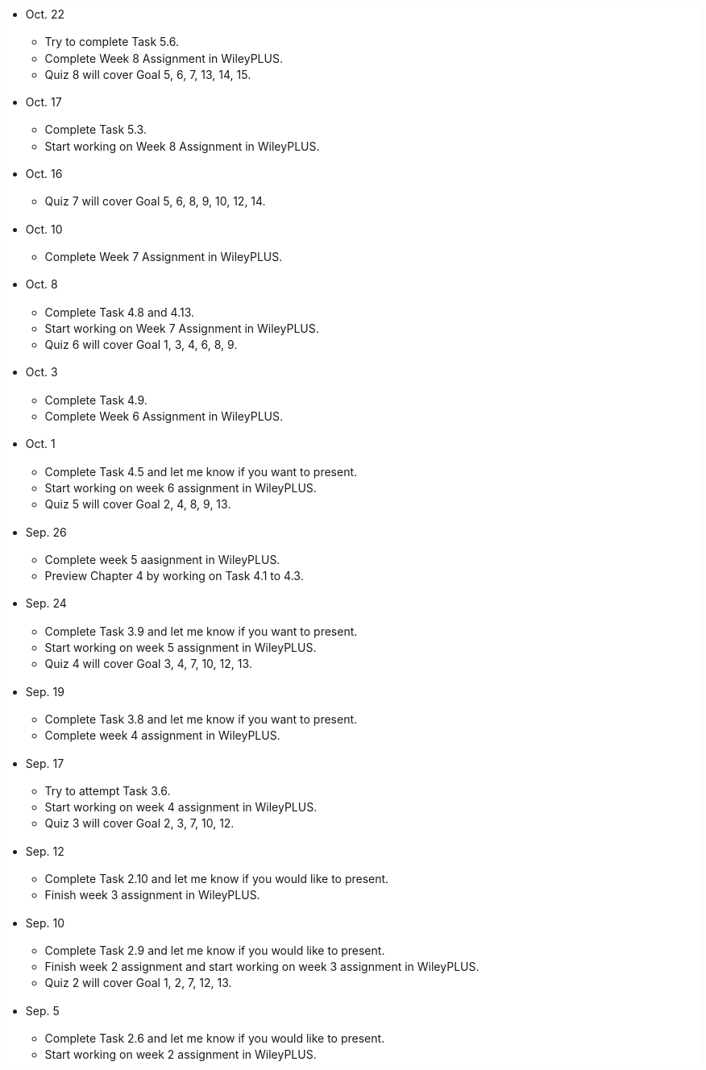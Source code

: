  * Oct. 22
   * Try to complete Task 5.6.
   * Complete Week 8 Assignment in WileyPLUS.
   * Quiz 8 will cover Goal 5, 6, 7, 13, 14, 15.

 * Oct. 17
   * Complete Task 5.3.
   * Start working on Week 8 Assignment in WileyPLUS.

 * Oct. 16
   * Quiz 7 will cover Goal 5, 6, 8, 9, 10, 12, 14.

 * Oct. 10
   * Complete Week 7 Assignment in WileyPLUS.
   
 * Oct. 8
   * Complete Task 4.8 and 4.13.
   * Start working on Week 7 Assignment in WileyPLUS.
   * Quiz 6 will cover Goal 1, 3, 4, 6, 8, 9.
   
 * Oct. 3
   * Complete Task 4.9.
   * Complete Week 6 Assignment in WileyPLUS.

 * Oct. 1
   * Complete Task 4.5 and let me know if you want to present.
   * Start working on week 6 assignment in WileyPLUS.
   * Quiz 5 will cover Goal 2, 4, 8, 9, 13.
   
 * Sep. 26
   * Complete week 5 aasignment in WileyPLUS.
   * Preview Chapter 4 by working on Task 4.1 to 4.3.
   
 * Sep. 24
   * Complete Task 3.9 and let me know if you want to present.
   * Start working on week 5 assignment in WileyPLUS.
   * Quiz 4 will cover Goal 3, 4, 7, 10, 12, 13.
   
 * Sep. 19
   * Complete Task 3.8 and let me know if you want to present.
   * Complete week 4 assignment in WileyPLUS.

 * Sep. 17
   * Try to attempt Task 3.6. 
   * Start working on week 4 assignment in WileyPLUS.
   * Quiz 3 will cover Goal 2, 3, 7, 10, 12.

 * Sep. 12
   * Complete Task 2.10 and let me know if you would like to present.
   * Finish week 3 assignment in WileyPLUS.
   
 * Sep. 10
   * Complete Task 2.9 and let me know if you would like to present.
   * Finish week 2 assignment and start working on week 3 assignment in WileyPLUS.
   * Quiz 2 will cover Goal 1, 2, 7, 12, 13.
   
 * Sep. 5
   * Complete Task 2.6 and let me know if you would like to present.
   * Start working on week 2 assignment in WileyPLUS.
   